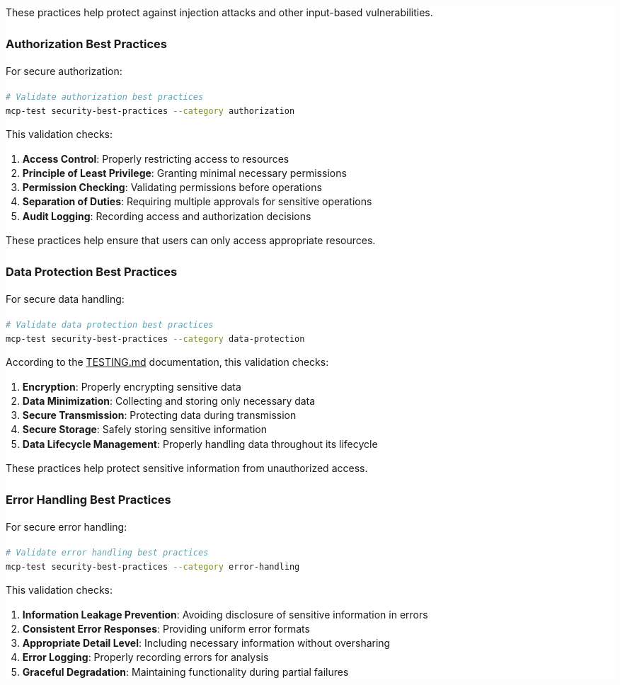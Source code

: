 These practices help protect against injection attacks and other input-based vulnerabilities.

### Authorization Best Practices

For secure authorization:

```bash
# Validate authorization best practices
mcp-test security-best-practices --category authorization
```

This validation checks:

1. **Access Control**: Properly restricting access to resources
2. **Principle of Least Privilege**: Granting minimal necessary permissions
3. **Permission Checking**: Validating permissions before operations
4. **Separation of Duties**: Requiring multiple approvals for sensitive operations
5. **Audit Logging**: Recording access and authorization decisions

These practices help ensure that users can only access appropriate resources.

### Data Protection Best Practices

For secure data handling:

```bash
# Validate data protection best practices
mcp-test security-best-practices --category data-protection
```

According to the [TESTING.md](https://github.com/tosin2013/mcp-client-cli/blob/main/TESTING.md) documentation, this validation checks:

1. **Encryption**: Properly encrypting sensitive data
2. **Data Minimization**: Collecting and storing only necessary data
3. **Secure Transmission**: Protecting data during transmission
4. **Secure Storage**: Safely storing sensitive information
5. **Data Lifecycle Management**: Properly handling data throughout its lifecycle

These practices help protect sensitive information from unauthorized access.

### Error Handling Best Practices

For secure error handling:

```bash
# Validate error handling best practices
mcp-test security-best-practices --category error-handling
```

This validation checks:

1. **Information Leakage Prevention**: Avoiding disclosure of sensitive information in errors
2. **Consistent Error Responses**: Providing uniform error formats
3. **Appropriate Detail Level**: Including necessary information without oversharing
4. **Error Logging**: Properly recording errors for analysis
5. **Graceful Degradation**: Maintaining functionality during partial failures
